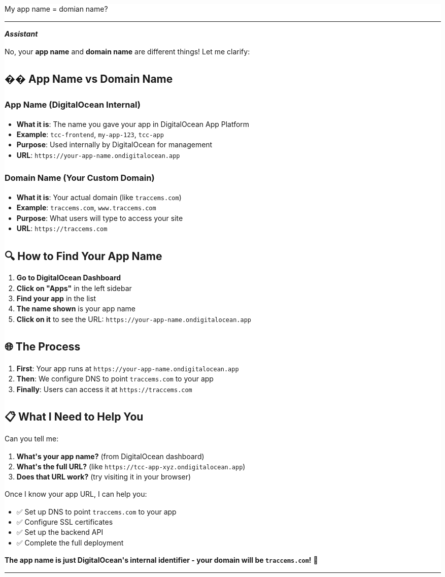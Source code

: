 My app name = domian name?

---

_**Assistant**_

No, your **app name** and **domain name** are different things! Let me clarify:

## ��️ **App Name vs Domain Name**

### **App Name** (DigitalOcean Internal)
- **What it is**: The name you gave your app in DigitalOcean App Platform
- **Example**: `tcc-frontend`, `my-app-123`, `tcc-app`
- **Purpose**: Used internally by DigitalOcean for management
- **URL**: `https://your-app-name.ondigitalocean.app`

### **Domain Name** (Your Custom Domain)
- **What it is**: Your actual domain (like `traccems.com`)
- **Example**: `traccems.com`, `www.traccems.com`
- **Purpose**: What users will type to access your site
- **URL**: `https://traccems.com`

## 🔍 **How to Find Your App Name**

1. **Go to DigitalOcean Dashboard**
2. **Click on "Apps"** in the left sidebar
3. **Find your app** in the list
4. **The name shown** is your app name
5. **Click on it** to see the URL: `https://your-app-name.ondigitalocean.app`

## 🌐 **The Process**

1. **First**: Your app runs at `https://your-app-name.ondigitalocean.app`
2. **Then**: We configure DNS to point `traccems.com` to your app
3. **Finally**: Users can access it at `https://traccems.com`

## 📋 **What I Need to Help You**

Can you tell me:
1. **What's your app name?** (from DigitalOcean dashboard)
2. **What's the full URL?** (like `https://tcc-app-xyz.ondigitalocean.app`)
3. **Does that URL work?** (try visiting it in your browser)

Once I know your app URL, I can help you:
- ✅ Set up DNS to point `traccems.com` to your app
- ✅ Configure SSL certificates
- ✅ Set up the backend API
- ✅ Complete the full deployment

**The app name is just DigitalOcean's internal identifier - your domain will be `traccems.com`!** 🎯

---
